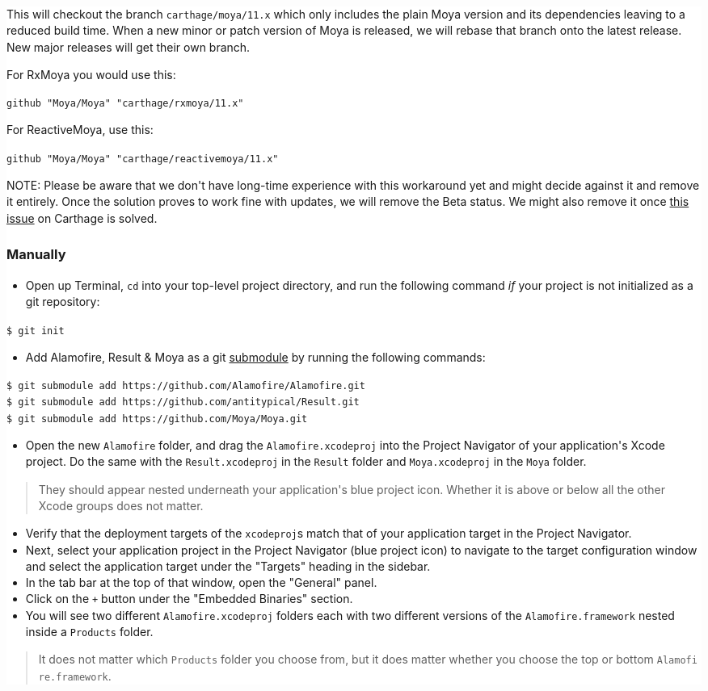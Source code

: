 This will checkout the branch `carthage/moya/11.x` which only includes the plain Moya version and its dependencies leaving to a reduced build time. When a new minor or patch version of Moya is released, we will rebase that branch onto the latest release. New major releases will get their own branch.

For RxMoya you would use this:

```
github "Moya/Moya" "carthage/rxmoya/11.x"
```

For ReactiveMoya, use this:

```
github "Moya/Moya" "carthage/reactivemoya/11.x"
```

NOTE: Please be aware that we don't have long-time experience with this workaround yet and might decide against it and remove it entirely. Once the solution proves to work fine with updates, we will remove the Beta status. We might also remove it once [this issue](https://github.com/Carthage/Carthage/issues/1227) on Carthage is solved.

### Manually

- Open up Terminal, `cd` into your top-level project directory, and run the following command *if* your project is not initialized as a git repository:

```bash
$ git init
```

- Add Alamofire, Result & Moya as a git [submodule](http://git-scm.com/docs/git-submodule) by running the following commands:

```bash
$ git submodule add https://github.com/Alamofire/Alamofire.git
$ git submodule add https://github.com/antitypical/Result.git
$ git submodule add https://github.com/Moya/Moya.git
```

- Open the new `Alamofire` folder, and drag the `Alamofire.xcodeproj` into the Project Navigator of your application's Xcode project. Do the same with the `Result.xcodeproj` in the `Result` folder and `Moya.xcodeproj` in the `Moya` folder.

> They should appear nested underneath your application's blue project icon. Whether it is above or below all the other Xcode groups does not matter.

- Verify that the deployment targets of the `xcodeproj`s match that of your application target in the Project Navigator.
- Next, select your application project in the Project Navigator (blue project icon) to navigate to the target configuration window and select the application target under the "Targets" heading in the sidebar.
- In the tab bar at the top of that window, open the "General" panel.
- Click on the `+` button under the "Embedded Binaries" section.
- You will see two different `Alamofire.xcodeproj` folders each with two different versions of the `Alamofire.framework` nested inside a `Products` folder.

> It does not matter which `Products` folder you choose from, but it does matter whether you choose the top or bottom `Alamofire.framework`.
